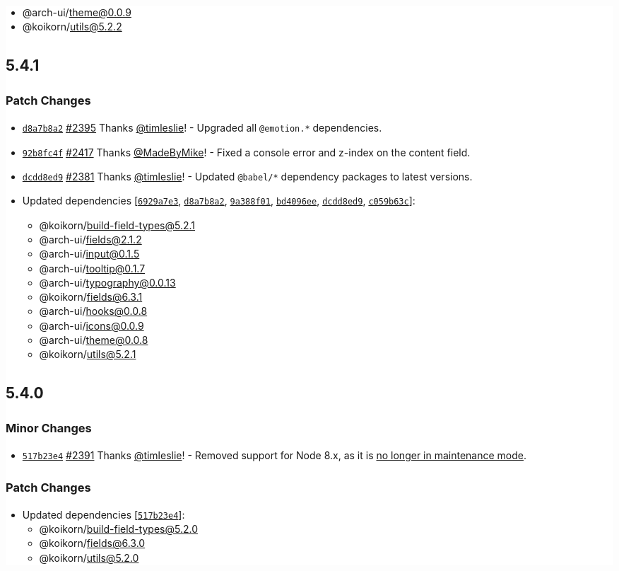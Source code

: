   - @arch-ui/theme@0.0.9
  - @koikorn/utils@5.2.2

## 5.4.1

### Patch Changes

- [`d8a7b8a2`](https://github.com/lorenhaim/keystone/commit/d8a7b8a23b4c3e1545d101a92323be165ad362e2) [#2395](https://github.com/lorenhaim/keystone/pull/2395) Thanks [@timleslie](https://github.com/timleslie)! - Upgraded all `@emotion.*` dependencies.

* [`92b8fc4f`](https://github.com/lorenhaim/keystone/commit/92b8fc4f2fc83dd40a8be50fc7344d27c59a4085) [#2417](https://github.com/lorenhaim/keystone/pull/2417) Thanks [@MadeByMike](https://github.com/MadeByMike)! - Fixed a console error and z-index on the content field.

- [`dcdd8ed9`](https://github.com/lorenhaim/keystone/commit/dcdd8ed9142cf3328a7af80bc167ef93c7669b09) [#2381](https://github.com/lorenhaim/keystone/pull/2381) Thanks [@timleslie](https://github.com/timleslie)! - Updated `@babel/*` dependency packages to latest versions.

- Updated dependencies [[`6929a7e3`](https://github.com/lorenhaim/keystone/commit/6929a7e3339f36e712bcbafc71ddf7a133730b29), [`d8a7b8a2`](https://github.com/lorenhaim/keystone/commit/d8a7b8a23b4c3e1545d101a92323be165ad362e2), [`9a388f01`](https://github.com/lorenhaim/keystone/commit/9a388f01e388272d56f81af2247d8030e0f2c972), [`bd4096ee`](https://github.com/lorenhaim/keystone/commit/bd4096ee86f7790c76db23090b38f880e5aa7ecc), [`dcdd8ed9`](https://github.com/lorenhaim/keystone/commit/dcdd8ed9142cf3328a7af80bc167ef93c7669b09), [`c059b63c`](https://github.com/lorenhaim/keystone/commit/c059b63c6ebdbb60ac4095d1efd791d598b2756c)]:
  - @koikorn/build-field-types@5.2.1
  - @arch-ui/fields@2.1.2
  - @arch-ui/input@0.1.5
  - @arch-ui/tooltip@0.1.7
  - @arch-ui/typography@0.0.13
  - @koikorn/fields@6.3.1
  - @arch-ui/hooks@0.0.8
  - @arch-ui/icons@0.0.9
  - @arch-ui/theme@0.0.8
  - @koikorn/utils@5.2.1

## 5.4.0

### Minor Changes

- [`517b23e4`](https://github.com/lorenhaim/keystone/commit/517b23e4b17414ed1807e8d7af1e67377ba3b7bf) [#2391](https://github.com/lorenhaim/keystone/pull/2391) Thanks [@timleslie](https://github.com/timleslie)! - Removed support for Node 8.x, as it is [no longer in maintenance mode](https://nodejs.org/en/about/releases/).

### Patch Changes

- Updated dependencies [[`517b23e4`](https://github.com/lorenhaim/keystone/commit/517b23e4b17414ed1807e8d7af1e67377ba3b7bf)]:
  - @koikorn/build-field-types@5.2.0
  - @koikorn/fields@6.3.0
  - @koikorn/utils@5.2.0
